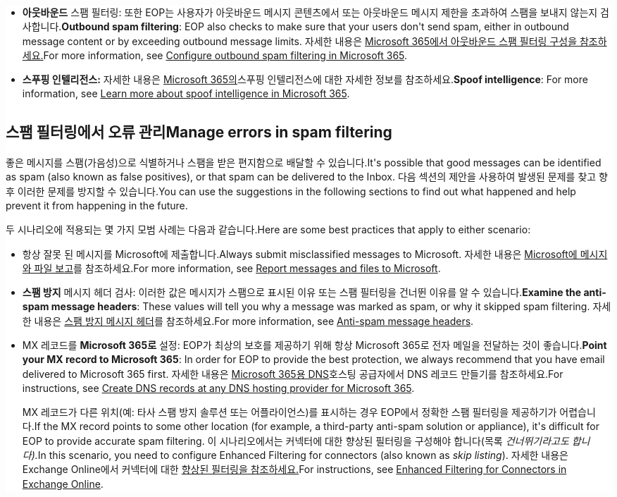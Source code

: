 - <span data-ttu-id="e6b6a-136">**아웃바운드** 스팸 필터링: 또한 EOP는 사용자가 아웃바운드 메시지 콘텐츠에서 또는 아웃바운드 메시지 제한을 초과하여 스팸을 보내지 않는지 검사합니다.</span><span class="sxs-lookup"><span data-stu-id="e6b6a-136">**Outbound spam filtering**: EOP also checks to make sure that your users don't send spam, either in outbound message content or by exceeding outbound message limits.</span></span> <span data-ttu-id="e6b6a-137">자세한 내용은 [Microsoft 365에서 아웃바운드 스팸 필터링 구성을 참조하세요.](configure-the-outbound-spam-policy.md)</span><span class="sxs-lookup"><span data-stu-id="e6b6a-137">For more information, see [Configure outbound spam filtering in Microsoft 365](configure-the-outbound-spam-policy.md).</span></span>

- <span data-ttu-id="e6b6a-138">**스푸핑 인텔리전스:** 자세한 내용은 [Microsoft 365의](learn-about-spoof-intelligence.md)스푸핑 인텔리전스에 대한 자세한 정보를 참조하세요.</span><span class="sxs-lookup"><span data-stu-id="e6b6a-138">**Spoof intelligence**: For more information, see [Learn more about spoof intelligence in Microsoft 365](learn-about-spoof-intelligence.md).</span></span>

## <a name="manage-errors-in-spam-filtering"></a><span data-ttu-id="e6b6a-139">스팸 필터링에서 오류 관리</span><span class="sxs-lookup"><span data-stu-id="e6b6a-139">Manage errors in spam filtering</span></span>

<span data-ttu-id="e6b6a-140">좋은 메시지를 스팸(가음성)으로 식별하거나 스팸을 받은 편지함으로 배달할 수 있습니다.</span><span class="sxs-lookup"><span data-stu-id="e6b6a-140">It's possible that good messages can be identified as spam (also known as false positives), or that spam can be delivered to the Inbox.</span></span> <span data-ttu-id="e6b6a-141">다음 섹션의 제안을 사용하여 발생된 문제를 찾고 향후 이러한 문제를 방지할 수 있습니다.</span><span class="sxs-lookup"><span data-stu-id="e6b6a-141">You can use the suggestions in the following sections to find out what happened and help prevent it from happening in the future.</span></span>

<span data-ttu-id="e6b6a-142">두 시나리오에 적용되는 몇 가지 모범 사례는 다음과 같습니다.</span><span class="sxs-lookup"><span data-stu-id="e6b6a-142">Here are some best practices that apply to either scenario:</span></span>

- <span data-ttu-id="e6b6a-143">항상 잘못 된 메시지를 Microsoft에 제출합니다.</span><span class="sxs-lookup"><span data-stu-id="e6b6a-143">Always submit misclassified messages to Microsoft.</span></span> <span data-ttu-id="e6b6a-144">자세한 내용은 [Microsoft에 메시지와 파일 보고](report-junk-email-messages-to-microsoft.md)를 참조하세요.</span><span class="sxs-lookup"><span data-stu-id="e6b6a-144">For more information, see [Report messages and files to Microsoft](report-junk-email-messages-to-microsoft.md).</span></span>

- <span data-ttu-id="e6b6a-145">**스팸 방지** 메시지 헤더 검사: 이러한 값은 메시지가 스팸으로 표시된 이유 또는 스팸 필터링을 건너뛴 이유를 알 수 있습니다.</span><span class="sxs-lookup"><span data-stu-id="e6b6a-145">**Examine the anti-spam message headers**: These values will tell you why a message was marked as spam, or why it skipped spam filtering.</span></span> <span data-ttu-id="e6b6a-146">자세한 내용은 [스팸 방지 메시지 헤더](anti-spam-message-headers.md)를 참조하세요.</span><span class="sxs-lookup"><span data-stu-id="e6b6a-146">For more information, see [Anti-spam message headers](anti-spam-message-headers.md).</span></span>

- <span data-ttu-id="e6b6a-147">MX 레코드를 **Microsoft 365로** 설정: EOP가 최상의 보호를 제공하기 위해 항상 Microsoft 365로 전자 메일을 전달하는 것이 좋습니다.</span><span class="sxs-lookup"><span data-stu-id="e6b6a-147">**Point your MX record to Microsoft 365**: In order for EOP to provide the best protection, we always recommend that you have email delivered to Microsoft 365 first.</span></span> <span data-ttu-id="e6b6a-148">자세한 내용은 [Microsoft 365용 DNS](../../admin/get-help-with-domains/create-dns-records-at-any-dns-hosting-provider.md)호스팅 공급자에서 DNS 레코드 만들기를 참조하세요.</span><span class="sxs-lookup"><span data-stu-id="e6b6a-148">For instructions, see [Create DNS records at any DNS hosting provider for Microsoft 365](../../admin/get-help-with-domains/create-dns-records-at-any-dns-hosting-provider.md).</span></span>

  <span data-ttu-id="e6b6a-149">MX 레코드가 다른 위치(예: 타사 스팸 방지 솔루션 또는 어플라이언스)를 표시하는 경우 EOP에서 정확한 스팸 필터링을 제공하기가 어렵습니다.</span><span class="sxs-lookup"><span data-stu-id="e6b6a-149">If the MX record points to some other location (for example, a third-party anti-spam solution or appliance), it's difficult for EOP to provide accurate spam filtering.</span></span> <span data-ttu-id="e6b6a-150">이 시나리오에서는 커넥터에 대한 향상된 필터링을 구성해야 합니다(목록 _건너뛰기라고도 합니다)._</span><span class="sxs-lookup"><span data-stu-id="e6b6a-150">In this scenario, you need to configure Enhanced Filtering for connectors (also known as _skip listing_).</span></span> <span data-ttu-id="e6b6a-151">자세한 내용은 Exchange Online에서 커넥터에 대한 [향상된 필터링을 참조하세요.](/exchange/mail-flow-best-practices/use-connectors-to-configure-mail-flow/enhanced-filtering-for-connectors)</span><span class="sxs-lookup"><span data-stu-id="e6b6a-151">For instructions, see [Enhanced Filtering for Connectors in Exchange Online](/exchange/mail-flow-best-practices/use-connectors-to-configure-mail-flow/enhanced-filtering-for-connectors).</span></span>
